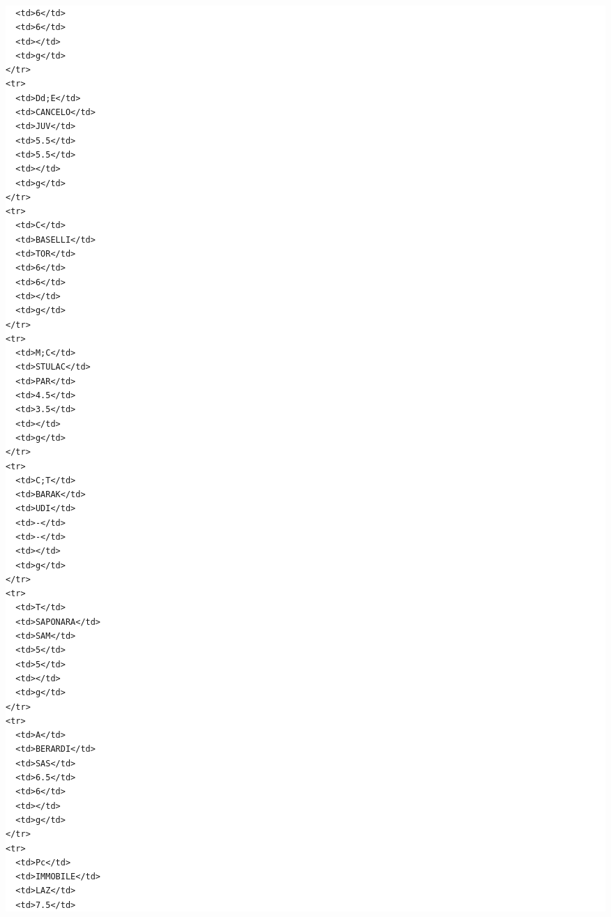       <td>6</td>
      <td>6</td>
      <td></td>
      <td>g</td>
    </tr>
    <tr>
      <td>Dd;E</td>
      <td>CANCELO</td>
      <td>JUV</td>
      <td>5.5</td>
      <td>5.5</td>
      <td></td>
      <td>g</td>
    </tr>
    <tr>
      <td>C</td>
      <td>BASELLI</td>
      <td>TOR</td>
      <td>6</td>
      <td>6</td>
      <td></td>
      <td>g</td>
    </tr>
    <tr>
      <td>M;C</td>
      <td>STULAC</td>
      <td>PAR</td>
      <td>4.5</td>
      <td>3.5</td>
      <td></td>
      <td>g</td>
    </tr>
    <tr>
      <td>C;T</td>
      <td>BARAK</td>
      <td>UDI</td>
      <td>-</td>
      <td>-</td>
      <td></td>
      <td>g</td>
    </tr>
    <tr>
      <td>T</td>
      <td>SAPONARA</td>
      <td>SAM</td>
      <td>5</td>
      <td>5</td>
      <td></td>
      <td>g</td>
    </tr>
    <tr>
      <td>A</td>
      <td>BERARDI</td>
      <td>SAS</td>
      <td>6.5</td>
      <td>6</td>
      <td></td>
      <td>g</td>
    </tr>
    <tr>
      <td>Pc</td>
      <td>IMMOBILE</td>
      <td>LAZ</td>
      <td>7.5</td>